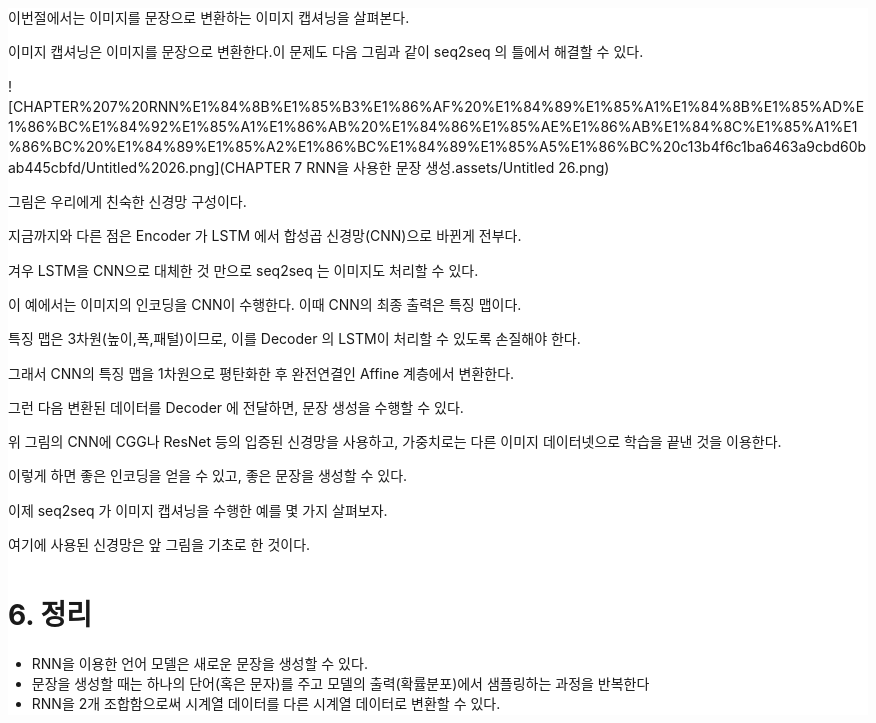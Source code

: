 이번절에서는 이미지를 문장으로 변환하는 이미지 캡셔닝을 살펴본다.

이미지 캡셔닝은 이미지를 문장으로 변환한다.이 문제도 다음 그림과 같이 seq2seq 의 틀에서 해결할 수 있다.

![CHAPTER%207%20RNN%E1%84%8B%E1%85%B3%E1%86%AF%20%E1%84%89%E1%85%A1%E1%84%8B%E1%85%AD%E1%86%BC%E1%84%92%E1%85%A1%E1%86%AB%20%E1%84%86%E1%85%AE%E1%86%AB%E1%84%8C%E1%85%A1%E1%86%BC%20%E1%84%89%E1%85%A2%E1%86%BC%E1%84%89%E1%85%A5%E1%86%BC%20c13b4f6c1ba6463a9cbd60bab445cbfd/Untitled%2026.png](CHAPTER 7 RNN을 사용한 문장 생성.assets/Untitled 26.png)

그림은 우리에게 친숙한 신경망 구성이다.

지금까지와 다른 점은 Encoder 가 LSTM 에서 합성곱 신경망(CNN)으로 바뀐게 전부다.

겨우 LSTM을 CNN으로 대체한 것 만으로 seq2seq 는 이미지도 처리할 수 있다.

이 예에서는 이미지의 인코딩을 CNN이 수행한다. 이때 CNN의 최종 출력은 특징 맵이다.

특징 맵은 3차원(높이,폭,패털)이므로, 이를 Decoder 의 LSTM이 처리할 수 있도록 손질해야 한다.

그래서 CNN의 특징 맵을 1차원으로 평탄화한 후 완전연결인 Affine 계층에서 변환한다.

그런 다음 변환된 데이터를 Decoder 에 전달하면, 문장 생성을 수행할 수 있다.

위 그림의 CNN에 CGG나 ResNet 등의 입증된 신경망을 사용하고, 가중치로는 다른 이미지 데이터넷으로 학습을 끝낸 것을 이용한다.

이렇게 하면 좋은 인코딩을 얻을 수 있고, 좋은 문장을 생성할 수 있다.

이제 seq2seq 가 이미지 캡셔닝을 수행한 예를 몇 가지 살펴보자.

여기에 사용된 신경망은 앞 그림을 기초로 한 것이다.

# 6. 정리

- RNN을 이용한 언어 모델은 새로운 문장을 생성할 수 있다.
- 문장을 생성할 때는 하나의 단어(혹은 문자)를 주고 모델의 출력(확률분포)에서 샘플링하는 과정을 반복한다
- RNN을 2개 조합함으로써 시계열 데이터를 다른 시계열 데이터로 변환할 수 있다.